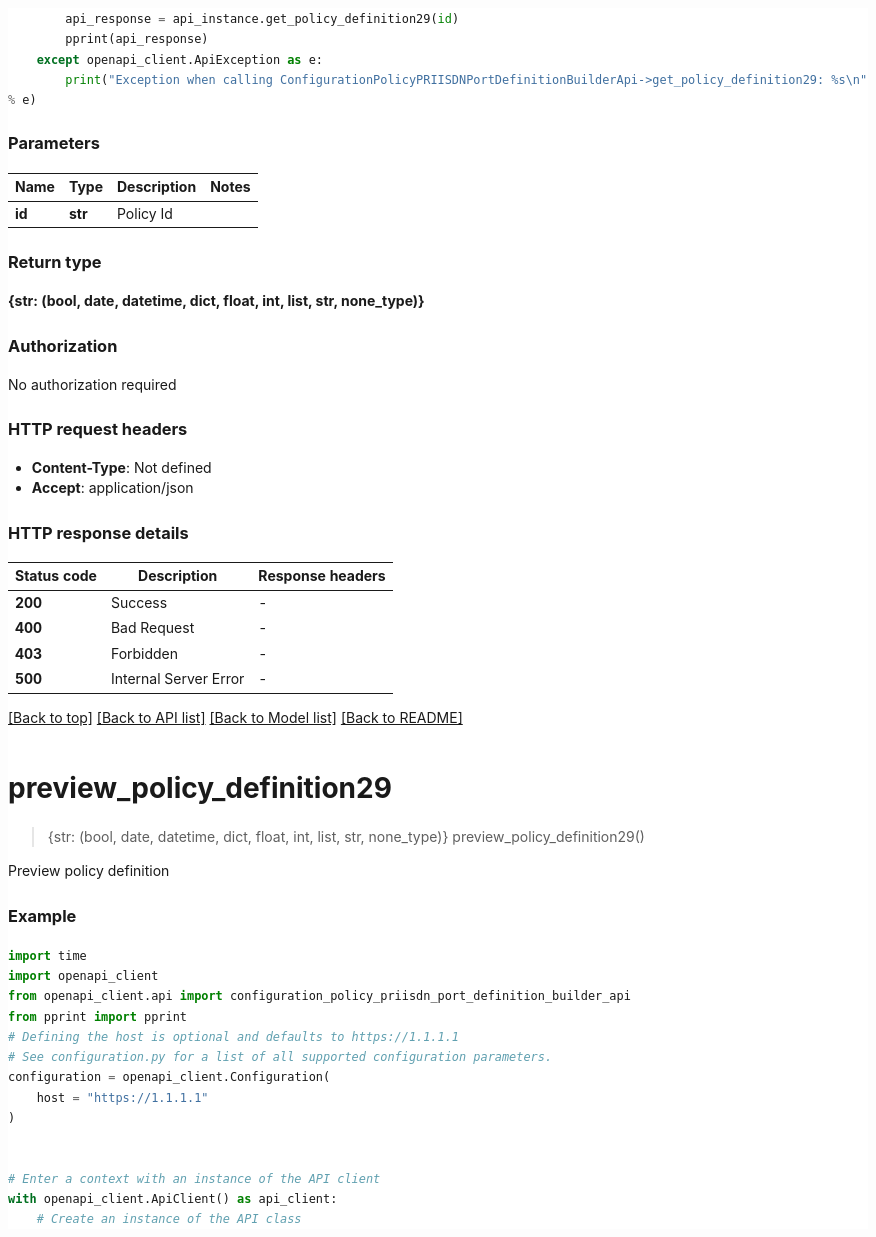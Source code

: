 ```python
        api_response = api_instance.get_policy_definition29(id)
        pprint(api_response)
    except openapi_client.ApiException as e:
        print("Exception when calling ConfigurationPolicyPRIISDNPortDefinitionBuilderApi->get_policy_definition29: %s\n" % e)
```


### Parameters

Name | Type | Description  | Notes
------------- | ------------- | ------------- | -------------
 **id** | **str**| Policy Id |

### Return type

**{str: (bool, date, datetime, dict, float, int, list, str, none_type)}**

### Authorization

No authorization required

### HTTP request headers

 - **Content-Type**: Not defined
 - **Accept**: application/json


### HTTP response details

| Status code | Description | Response headers |
|-------------|-------------|------------------|
**200** | Success |  -  |
**400** | Bad Request |  -  |
**403** | Forbidden |  -  |
**500** | Internal Server Error |  -  |

[[Back to top]](#) [[Back to API list]](../README.md#documentation-for-api-endpoints) [[Back to Model list]](../README.md#documentation-for-models) [[Back to README]](../README.md)

# **preview_policy_definition29**
> {str: (bool, date, datetime, dict, float, int, list, str, none_type)} preview_policy_definition29()



Preview policy definition

### Example


```python
import time
import openapi_client
from openapi_client.api import configuration_policy_priisdn_port_definition_builder_api
from pprint import pprint
# Defining the host is optional and defaults to https://1.1.1.1
# See configuration.py for a list of all supported configuration parameters.
configuration = openapi_client.Configuration(
    host = "https://1.1.1.1"
)


# Enter a context with an instance of the API client
with openapi_client.ApiClient() as api_client:
    # Create an instance of the API class
```